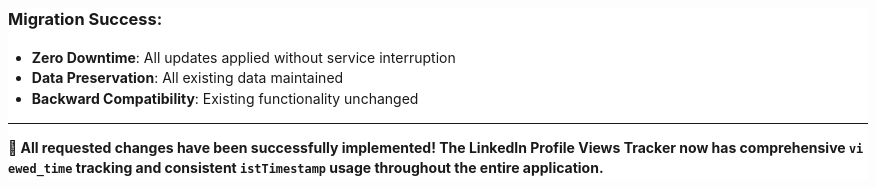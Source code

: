 ### **Migration Success:**
- **Zero Downtime**: All updates applied without service interruption
- **Data Preservation**: All existing data maintained
- **Backward Compatibility**: Existing functionality unchanged

---

**🎉 All requested changes have been successfully implemented! The LinkedIn Profile Views Tracker now has comprehensive `viewed_time` tracking and consistent `istTimestamp` usage throughout the entire application.**
